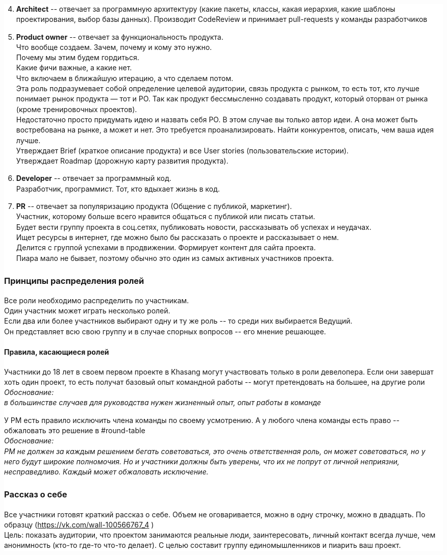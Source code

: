 4. **Аrchitect** -- отвечает за программную архитектуру (какие пакеты, классы, какая иерархия, какие шаблоны проектирования, выбор базы данных).
Производит CodeReview и принимает pull-requests у команды разработчиков

5. **Product owner** -- отвечает за функциональность продукта.  
Что вообще создаем. Зачем, почему и кому это нужно.   
Почему мы этим будем гордиться.  
Какие фичи важные, а какие нет.   
Что включаем в ближайшую итерацию, а что сделаем потом.  
Эта роль подразумевает собой определение целевой аудитории, связь продукта с рынком, то есть тот, кто лучше понимает рынок продукта — тот и PO. Так как продукт бессмысленно создавать продукт, который оторван от рынка (кроме тренировочных проектов).  
Недостаточно просто придумать идею и назвать себя PO. В этом случае вы только автор идеи. А она может быть востребована на рынке, а может и нет. Это требуется проанализировать. Найти конкурентов, описать, чем ваша идея лучше.  
Утверждает Brief (краткое описание продукта) и все User stories (пользовательские истории).  
Утверждает Roadmap (дорожную карту развития продукта).  

6. **Developer** -- отвечает за программный код.  
Разработчик, программист. Тот, кто вдыхает жизнь в код.  

7. **PR** -- отвечает за популяризацию продукта (Общение с публикой, маркетинг).    
Участник, которому больше всего нравится общаться с публикой или писать статьи.    
Будет вести группу проекта в соц.сетях, публиковать новости, рассказывать об успехах и неудачах.    
Ищет ресурсы в интернет, где можно было бы рассказать о проекте и рассказывает о нем.    
Делится с группой успехами в продвижении. Формирует контент для сайта проекта.    
Пиара мало не бывает, поэтому обычно это один из самых активных участников проекта.  

### Принципы распределения ролей
Все роли необходимо распределить по участникам.  
Один участник может играть несколько ролей.   
Если два или более участников выбирают одну и ту же роль -- то среди них выбирается Ведущий.  
Он представляет всю свою группу и в случае спорных вопросов -- его мнение решающее.  

#### Правила, касающиеся ролей  
Участники до 18 лет в своем первом проекте в Khasang могут участвовать только в роли девелопера. Если они завершат хоть один проект, то есть получат базовый опыт командной работы -- могут претендовать на большее, на другие роли  
*Обоснование:  
в большинстве случаев для руководства нужен жизненный опыт, опыт работы в команде*  

У PM есть правило исключить члена команды по своему усмотрению. А у любого члена команды есть право -- обжаловать это решение в #round-table  
*Обоснование:  
PM не должен за каждым решением бегать советоваться, это очень ответственная роль, он может советоваться, но у него будут широкие полномочия. Но и участники должны быть уверены, что их не попрут от личной неприязни, несправедливо. Каждый может обжаловать исключение.*  

### Рассказ о себе
Все участники готовят краткий рассказ о себе. Объем не оговаривается, можно в одну строчку, можно в двадцать. По образцу (https://vk.com/wall-100566767_4 )   
Цель: показать аудитории, что проектом занимаются реальные люди, заинтересовать, личный контакт всегда лучше, чем анонимность (кто-то где-то что-то делает). С целью составит группу единомышленников и пиарить ваш проект.
